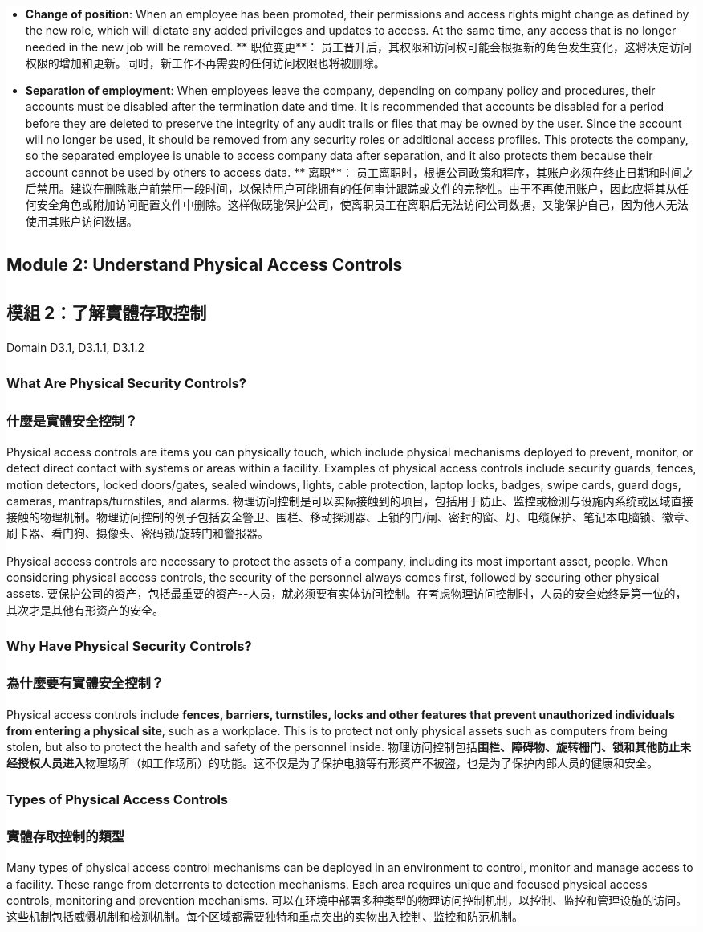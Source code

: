 * **Change of position**: When an employee has been promoted, their permissions and access rights might change as defined by the new role, which will dictate any added privileges and updates to access. At the same time, any access that is no longer needed in the new job will be removed. 
** 职位变更**： 员工晋升后，其权限和访问权可能会根据新的角色发生变化，这将决定访问权限的增加和更新。同时，新工作不再需要的任何访问权限也将被删除。

* **Separation of employment**: When employees leave the company, depending on company policy and procedures, their accounts must be disabled after the termination date and time. It is recommended that accounts be disabled for a period before they are deleted to preserve the integrity of any audit trails or files that may be owned by the user. Since the account will no longer be used, it should be removed from any security roles or additional access profiles. This protects the company, so the separated employee is unable to access company data after separation, and it also protects them because their account cannot be used by others to access data.
** 离职**： 员工离职时，根据公司政策和程序，其账户必须在终止日期和时间之后禁用。建议在删除账户前禁用一段时间，以保持用户可能拥有的任何审计跟踪或文件的完整性。由于不再使用账户，因此应将其从任何安全角色或附加访问配置文件中删除。这样做既能保护公司，使离职员工在离职后无法访问公司数据，又能保护自己，因为他人无法使用其账户访问数据。

## Module 2: Understand Physical Access Controls
## 模組 2：了解實體存取控制
Domain D3.1, D3.1.1, D3.1.2

### What Are Physical Security Controls? 
### 什麼是實體安全控制？

Physical access controls are items you can physically touch, which include physical mechanisms deployed to prevent, monitor, or detect direct contact with systems or areas within a facility. Examples of physical access controls include security guards, fences, motion detectors, locked doors/gates, sealed windows, lights, cable protection, laptop locks, badges, swipe cards, guard dogs, cameras, mantraps/turnstiles, and alarms.
物理访问控制是可以实际接触到的项目，包括用于防止、监控或检测与设施内系统或区域直接接触的物理机制。物理访问控制的例子包括安全警卫、围栏、移动探测器、上锁的门/闸、密封的窗、灯、电缆保护、笔记本电脑锁、徽章、刷卡器、看门狗、摄像头、密码锁/旋转门和警报器。

Physical access controls are necessary to protect the assets of a company, including its most important asset, people. When considering physical access controls, the security of the personnel always comes first, followed by securing other physical assets.
要保护公司的资产，包括最重要的资产--人员，就必须要有实体访问控制。在考虑物理访问控制时，人员的安全始终是第一位的，其次才是其他有形资产的安全。

### Why Have Physical Security Controls?
### 為什麼要有實體安全控制？

Physical access controls include **fences, barriers, turnstiles, locks and other features that prevent unauthorized individuals from entering a physical site**, such as a workplace. This is to protect not only physical assets such as computers from being stolen, but also to protect the health and safety of the personnel inside. 
物理访问控制包括**围栏、障碍物、旋转栅门、锁和其他防止未经授权人员进入**物理场所（如工作场所）的功能。这不仅是为了保护电脑等有形资产不被盗，也是为了保护内部人员的健康和安全。

### Types of Physical Access Controls
### 實體存取控制的類型

Many types of physical access control mechanisms can be deployed in an environment to control, monitor and manage access to a facility. These range from deterrents to detection mechanisms. Each area requires unique and focused physical access controls, monitoring and prevention mechanisms.
可以在环境中部署多种类型的物理访问控制机制，以控制、监控和管理设施的访问。这些机制包括威慑机制和检测机制。每个区域都需要独特和重点突出的实物出入控制、监控和防范机制。
